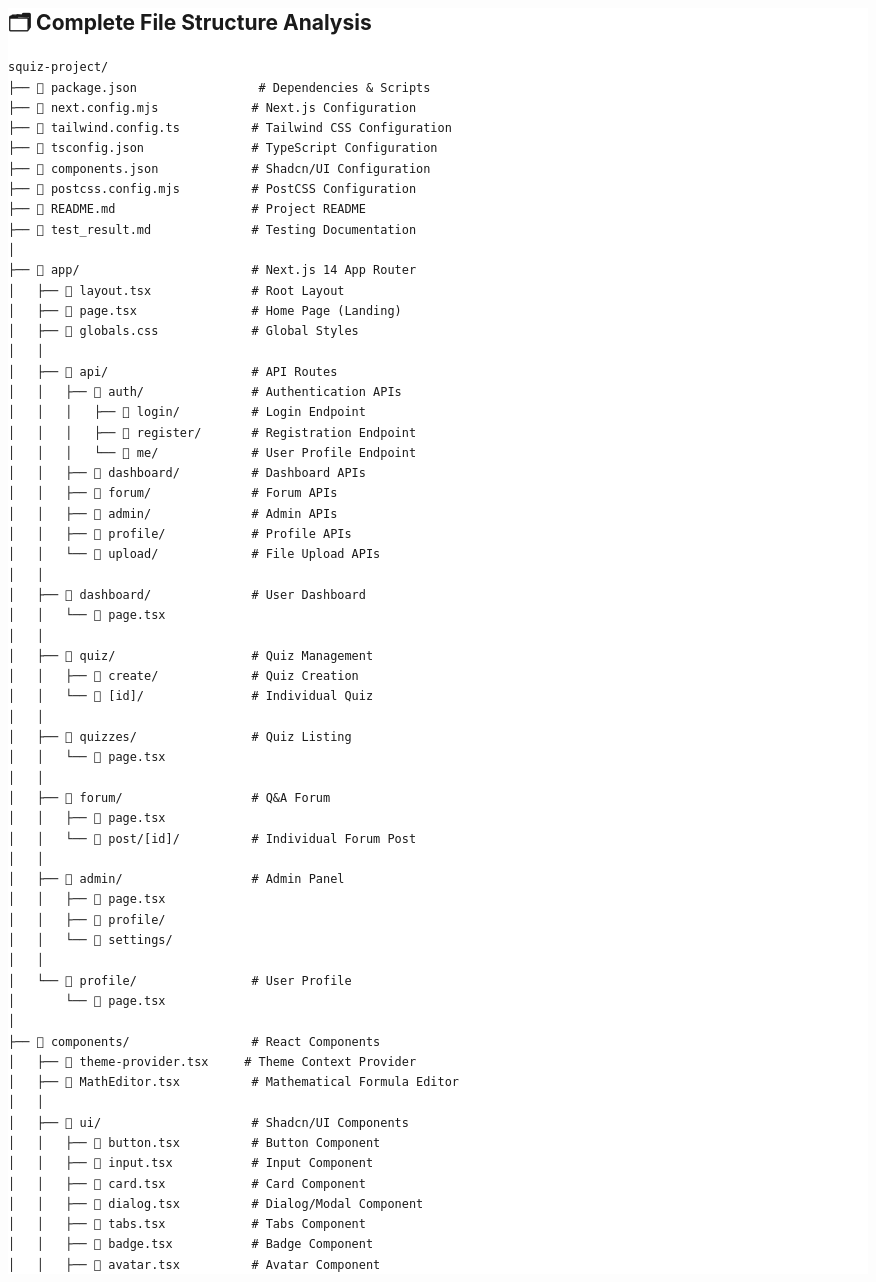 
## 🗂️ Complete File Structure Analysis

```
squiz-project/
├── 📄 package.json                 # Dependencies & Scripts
├── 📄 next.config.mjs             # Next.js Configuration
├── 📄 tailwind.config.ts          # Tailwind CSS Configuration
├── 📄 tsconfig.json               # TypeScript Configuration
├── 📄 components.json             # Shadcn/UI Configuration
├── 📄 postcss.config.mjs          # PostCSS Configuration
├── 📄 README.md                   # Project README
├── 📄 test_result.md              # Testing Documentation
│
├── 📁 app/                        # Next.js 14 App Router
│   ├── 📄 layout.tsx              # Root Layout
│   ├── 📄 page.tsx                # Home Page (Landing)
│   ├── 📄 globals.css             # Global Styles
│   │
│   ├── 📁 api/                    # API Routes
│   │   ├── 📁 auth/               # Authentication APIs
│   │   │   ├── 📁 login/          # Login Endpoint
│   │   │   ├── 📁 register/       # Registration Endpoint
│   │   │   └── 📁 me/             # User Profile Endpoint
│   │   ├── 📁 dashboard/          # Dashboard APIs
│   │   ├── 📁 forum/              # Forum APIs
│   │   ├── 📁 admin/              # Admin APIs
│   │   ├── 📁 profile/            # Profile APIs
│   │   └── 📁 upload/             # File Upload APIs
│   │
│   ├── 📁 dashboard/              # User Dashboard
│   │   └── 📄 page.tsx
│   │
│   ├── 📁 quiz/                   # Quiz Management
│   │   ├── 📁 create/             # Quiz Creation
│   │   └── 📁 [id]/               # Individual Quiz
│   │
│   ├── 📁 quizzes/                # Quiz Listing
│   │   └── 📄 page.tsx
│   │
│   ├── 📁 forum/                  # Q&A Forum
│   │   ├── 📄 page.tsx
│   │   └── 📁 post/[id]/          # Individual Forum Post
│   │
│   ├── 📁 admin/                  # Admin Panel
│   │   ├── 📄 page.tsx
│   │   ├── 📁 profile/
│   │   └── 📁 settings/
│   │
│   └── 📁 profile/                # User Profile
│       └── 📄 page.tsx
│
├── 📁 components/                 # React Components
│   ├── 📄 theme-provider.tsx     # Theme Context Provider
│   ├── 📄 MathEditor.tsx          # Mathematical Formula Editor
│   │
│   ├── 📁 ui/                     # Shadcn/UI Components
│   │   ├── 📄 button.tsx          # Button Component
│   │   ├── 📄 input.tsx           # Input Component
│   │   ├── 📄 card.tsx            # Card Component
│   │   ├── 📄 dialog.tsx          # Dialog/Modal Component
│   │   ├── 📄 tabs.tsx            # Tabs Component
│   │   ├── 📄 badge.tsx           # Badge Component
│   │   ├── 📄 avatar.tsx          # Avatar Component
```